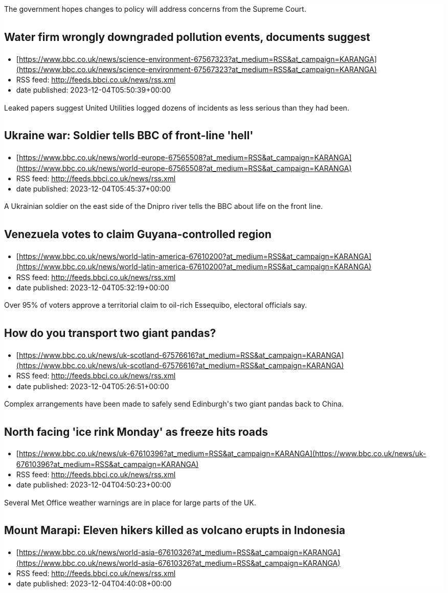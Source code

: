 The government hopes changes to policy will address concerns from the Supreme Court.

## Water firm wrongly downgraded pollution events, documents suggest
 - [https://www.bbc.co.uk/news/science-environment-67567323?at_medium=RSS&at_campaign=KARANGA](https://www.bbc.co.uk/news/science-environment-67567323?at_medium=RSS&at_campaign=KARANGA)
 - RSS feed: http://feeds.bbci.co.uk/news/rss.xml
 - date published: 2023-12-04T05:50:39+00:00

Leaked papers suggest United Utilities logged dozens of incidents as less serious than they had been.

## Ukraine war: Soldier tells BBC of front-line 'hell'
 - [https://www.bbc.co.uk/news/world-europe-67565508?at_medium=RSS&at_campaign=KARANGA](https://www.bbc.co.uk/news/world-europe-67565508?at_medium=RSS&at_campaign=KARANGA)
 - RSS feed: http://feeds.bbci.co.uk/news/rss.xml
 - date published: 2023-12-04T05:45:37+00:00

A Ukrainian soldier on the east side of the Dnipro river tells the BBC about life on the front line.

## Venezuela votes to claim Guyana-controlled region
 - [https://www.bbc.co.uk/news/world-latin-america-67610200?at_medium=RSS&at_campaign=KARANGA](https://www.bbc.co.uk/news/world-latin-america-67610200?at_medium=RSS&at_campaign=KARANGA)
 - RSS feed: http://feeds.bbci.co.uk/news/rss.xml
 - date published: 2023-12-04T05:32:19+00:00

Over 95% of voters approve a territorial claim to oil-rich Essequibo, electoral officials say.

## How do you transport two giant pandas?
 - [https://www.bbc.co.uk/news/uk-scotland-67576616?at_medium=RSS&at_campaign=KARANGA](https://www.bbc.co.uk/news/uk-scotland-67576616?at_medium=RSS&at_campaign=KARANGA)
 - RSS feed: http://feeds.bbci.co.uk/news/rss.xml
 - date published: 2023-12-04T05:26:51+00:00

Complex arrangements have been made to safely send Edinburgh's two giant pandas back to China.

## North facing 'ice rink Monday' as freeze hits roads
 - [https://www.bbc.co.uk/news/uk-67610396?at_medium=RSS&at_campaign=KARANGA](https://www.bbc.co.uk/news/uk-67610396?at_medium=RSS&at_campaign=KARANGA)
 - RSS feed: http://feeds.bbci.co.uk/news/rss.xml
 - date published: 2023-12-04T04:50:23+00:00

Several Met Office weather warnings are in place for large parts of the UK.

## Mount Marapi: Eleven hikers killed as volcano erupts in Indonesia
 - [https://www.bbc.co.uk/news/world-asia-67610326?at_medium=RSS&at_campaign=KARANGA](https://www.bbc.co.uk/news/world-asia-67610326?at_medium=RSS&at_campaign=KARANGA)
 - RSS feed: http://feeds.bbci.co.uk/news/rss.xml
 - date published: 2023-12-04T04:40:08+00:00
